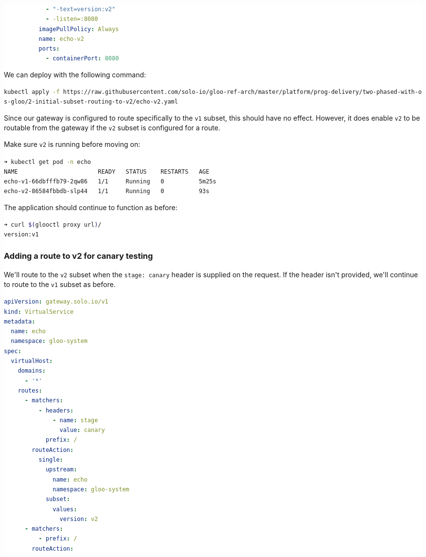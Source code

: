 ```yaml
            - "-text=version:v2"
            - -listen=:8080
          imagePullPolicy: Always
          name: echo-v2
          ports:
            - containerPort: 8080
```

We can deploy with the following command:

```bash
kubectl apply -f https://raw.githubusercontent.com/solo-io/gloo-ref-arch/master/platform/prog-delivery/two-phased-with-os-gloo/2-initial-subset-routing-to-v2/echo-v2.yaml
```

Since our gateway is configured to route specifically to the `v1` subset, this should have no effect. However, it does enable 
`v2` to be routable from the gateway if the `v2` subset is configured for a route. 

Make sure `v2` is running before moving on:

```bash
➜ kubectl get pod -n echo
NAME                       READY   STATUS    RESTARTS   AGE
echo-v1-66dbfffb79-2qw86   1/1     Running   0          5m25s
echo-v2-86584fbbdb-slp44   1/1     Running   0          93s
```

The application should continue to function as before:

```bash
➜ curl $(glooctl proxy url)/
version:v1
```

### Adding a route to v2 for canary testing

We'll route to the `v2` subset when the `stage: canary` header is supplied on the request. If the header isn't 
provided, we'll continue to route to the `v1` subset as before.  

```yaml
apiVersion: gateway.solo.io/v1
kind: VirtualService
metadata:
  name: echo
  namespace: gloo-system
spec:
  virtualHost:
    domains:
      - '*'
    routes:
      - matchers:
          - headers:
              - name: stage
                value: canary
            prefix: /
        routeAction:
          single:
            upstream:
              name: echo
              namespace: gloo-system
            subset:
              values:
                version: v2
      - matchers:
          - prefix: /
        routeAction:
```